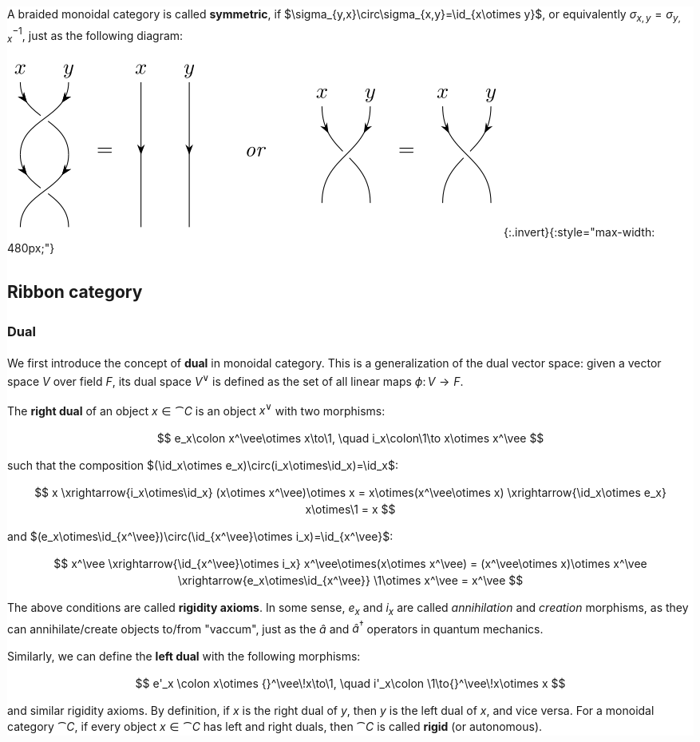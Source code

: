 A braided monoidal category is called **symmetric**, if $\sigma_{y,x}\circ\sigma_{x,y}=\id_{x\otimes y}$, or equivalently $\sigma_{x,y}=\sigma_{y,x}^{-1}$, just as the following diagram:

![symmetric-category](/images/category-theory/symmetric-category.svg){:.invert}{:style="max-width: 480px;"}

## Ribbon category

### Dual

We first introduce the concept of **dual** in monoidal category. This is a generalization of the dual vector space: given a vector space $V$ over field $F$, its dual space $V^\vee$ is defined as the set of all linear maps $\phi\colon V\to F$.

The **right dual** of an object $x\in\cat{C}$ is an object $x^\vee$ with two morphisms:

$$ e_x\colon x^\vee\otimes x\to\1, \quad i_x\colon\1\to x\otimes x^\vee $$

such that the composition $(\id_x\otimes e_x)\circ(i_x\otimes\id_x)=\id_x$:

$$
x \xrightarrow{i_x\otimes\id_x} (x\otimes x^\vee)\otimes x = x\otimes(x^\vee\otimes x)
  \xrightarrow{\id_x\otimes e_x} x\otimes\1 = x
$$

and $(e_x\otimes\id_{x^\vee})\circ(\id_{x^\vee}\otimes i_x)=\id_{x^\vee}$:

$$
x^\vee \xrightarrow{\id_{x^\vee}\otimes i_x} x^\vee\otimes(x\otimes x^\vee) = (x^\vee\otimes x)\otimes x^\vee
    \xrightarrow{e_x\otimes\id_{x^\vee}} \1\otimes x^\vee = x^\vee
$$

The above conditions are called **rigidity axioms**. In some sense, $e_x$ and $i_x$ are called *annihilation* and *creation* morphisms, as they can annihilate/create objects to/from "vaccum", just as the $\hat{a}$ and $\hat{a}^\dagger$ operators in quantum mechanics.

Similarly, we can define the **left dual** with the following morphisms:

$$ e'_x \colon x\otimes {}^\vee\!x\to\1, \quad i'_x\colon \1\to{}^\vee\!x\otimes x $$

and similar rigidity axioms. By definition, if $x$ is the right dual of $y$, then $y$ is the left dual of $x$, and vice versa. For a monoidal category $\cat{C}$, if every object $x\in\cat{C}$ has left and right duals, then $\cat{C}$ is called **rigid** (or autonomous).
